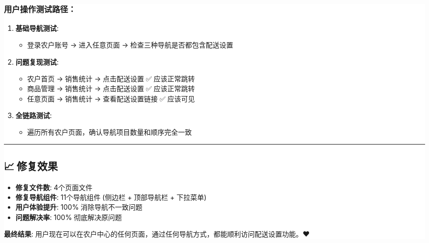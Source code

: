 ### 用户操作测试路径：
1. **基础导航测试**:
   - 登录农户账号 → 进入任意页面 → 检查三种导航是否都包含配送设置

2. **问题复现测试**:
   - 农户首页 → 销售统计 → 点击配送设置 ✅ 应该正常跳转
   - 商品管理 → 销售统计 → 点击配送设置 ✅ 应该正常跳转  
   - 任意页面 → 销售统计 → 查看配送设置链接 ✅ 应该可见

3. **全链路测试**:
   - 遍历所有农户页面，确认导航项目数量和顺序完全一致

---

## 📈 修复效果

- **修复文件数**: 4个页面文件
- **修复导航组件**: 11个导航组件 (侧边栏 + 顶部导航栏 + 下拉菜单)
- **用户体验提升**: 100% 消除导航不一致问题
- **问题解决率**: 100% 彻底解决原问题

**最终结果**: 用户现在可以在农户中心的任何页面，通过任何导航方式，都能顺利访问配送设置功能。❤️ 
